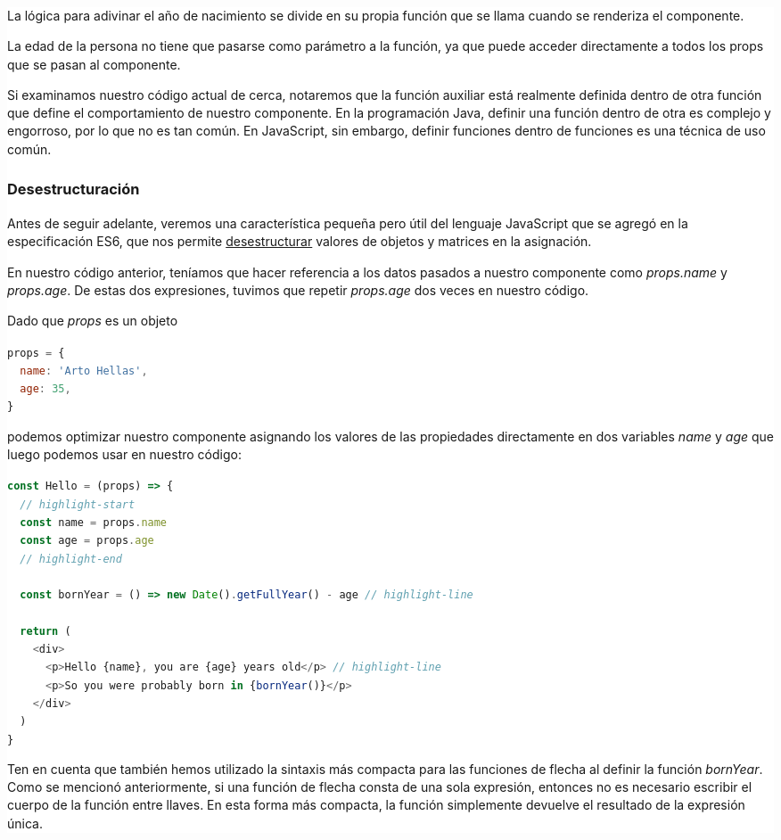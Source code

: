 La lógica para adivinar el año de nacimiento se divide en su propia función que se llama cuando se renderiza el componente.

La edad de la persona no tiene que pasarse como parámetro a la función, ya que puede acceder directamente a todos los props que se pasan al componente.

Si examinamos nuestro código actual de cerca, notaremos que la función auxiliar está realmente definida dentro de otra función que define el comportamiento de nuestro componente. En la programación Java, definir una función dentro de otra es complejo y engorroso, por lo que no es tan común. En JavaScript, sin embargo, definir funciones dentro de funciones es una técnica de uso común.

### Desestructuración

Antes de seguir adelante, veremos una característica pequeña pero útil del lenguaje JavaScript que se agregó en la especificación ES6, que nos permite [desestructurar](https://developer.mozilla.org/es/docs/Web/JavaScript/Reference/Operators/Destructuring_assignment) valores de objetos y matrices en la asignación.

En nuestro código anterior, teníamos que hacer referencia a los datos pasados ​​a nuestro componente como _props.name_ y _props.age_. De estas dos expresiones, tuvimos que repetir _props.age_ dos veces en nuestro código.

Dado que <i>props</i> es un objeto

```js
props = {
  name: 'Arto Hellas',
  age: 35,
}
```

podemos optimizar nuestro componente asignando los valores de las propiedades directamente en dos variables _name_ y _age_ que luego podemos usar en nuestro código:

```js
const Hello = (props) => {
  // highlight-start
  const name = props.name
  const age = props.age
  // highlight-end

  const bornYear = () => new Date().getFullYear() - age // highlight-line

  return (
    <div>
      <p>Hello {name}, you are {age} years old</p> // highlight-line
      <p>So you were probably born in {bornYear()}</p>
    </div>
  )
}
```

Ten en cuenta que también hemos utilizado la sintaxis más compacta para las funciones de flecha al definir la función _bornYear_. Como se mencionó anteriormente, si una función de flecha consta de una sola expresión, entonces no es necesario escribir el cuerpo de la función entre llaves. En esta forma más compacta, la función simplemente devuelve el resultado de la expresión única.
